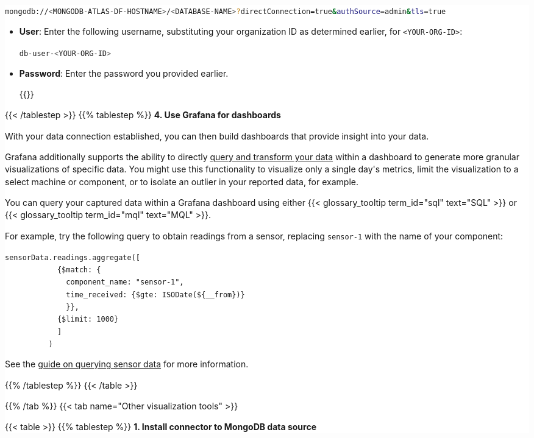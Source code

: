   ```sh
  mongodb://<MONGODB-ATLAS-DF-HOSTNAME>/<DATABASE-NAME>?directConnection=true&authSource=admin&tls=true
  ```

- **User**: Enter the following username, substituting your organization ID as determined earlier, for `<YOUR-ORG-ID>`:

  ```sh
  db-user-<YOUR-ORG-ID>
  ```

- **Password**: Enter the password you provided earlier.

  {{<imgproc src="/tutorials/visualize-data-grafana/configure-grafana-mongodb-datasource.png" resize="800x" declaredimensions=true alt="The Grafana data source plugin configuration page, showing the connection string and username filled in with the configuration determined from the previous steps">}}

{{< /tablestep >}}
{{% tablestep %}}
**4. Use Grafana for dashboards**

With your data connection established, you can then build dashboards that provide insight into your data.

Grafana additionally supports the ability to directly [query and transform your data](https://grafana.com/docs/grafana/latest/panels-visualizations/query-transform-data/) within a dashboard to generate more granular visualizations of specific data.
You might use this functionality to visualize only a single day's metrics, limit the visualization to a select machine or component, or to isolate an outlier in your reported data, for example.

You can query your captured data within a Grafana dashboard using either {{< glossary_tooltip term_id="sql" text="SQL" >}} or {{< glossary_tooltip term_id="mql" text="MQL" >}}.

For example, try the following query to obtain readings from a sensor, replacing `sensor-1` with the name of your component:

```mql
sensorData.readings.aggregate([
            {$match: {
              component_name: "sensor-1",
              time_received: {$gte: ISODate(${__from})}
              }},
            {$limit: 1000}
            ]
          )
```

See the [guide on querying sensor data](/how-tos/sensor-data-query-with-third-party-tools/) for more information.



{{% /tablestep %}}
{{< /table >}}

{{% /tab %}}
{{< tab name="Other visualization tools" >}}

{{< table >}}
{{% tablestep %}}
**1. Install connector to MongoDB data source**
